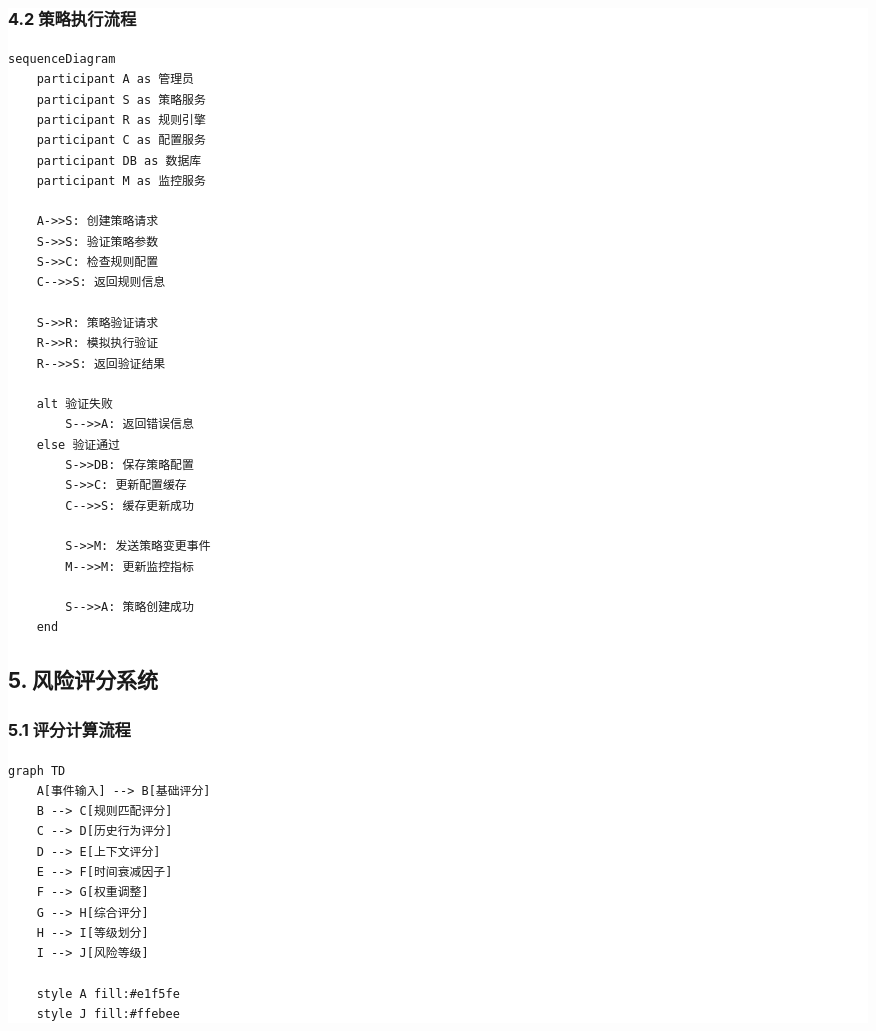 ### 4.2 策略执行流程

```mermaid
sequenceDiagram
    participant A as 管理员
    participant S as 策略服务
    participant R as 规则引擎
    participant C as 配置服务
    participant DB as 数据库
    participant M as 监控服务

    A->>S: 创建策略请求
    S->>S: 验证策略参数
    S->>C: 检查规则配置
    C-->>S: 返回规则信息

    S->>R: 策略验证请求
    R->>R: 模拟执行验证
    R-->>S: 返回验证结果

    alt 验证失败
        S-->>A: 返回错误信息
    else 验证通过
        S->>DB: 保存策略配置
        S->>C: 更新配置缓存
        C-->>S: 缓存更新成功

        S->>M: 发送策略变更事件
        M-->>M: 更新监控指标

        S-->>A: 策略创建成功
    end
```

## 5. 风险评分系统

### 5.1 评分计算流程

```mermaid
graph TD
    A[事件输入] --> B[基础评分]
    B --> C[规则匹配评分]
    C --> D[历史行为评分]
    D --> E[上下文评分]
    E --> F[时间衰减因子]
    F --> G[权重调整]
    G --> H[综合评分]
    H --> I[等级划分]
    I --> J[风险等级]

    style A fill:#e1f5fe
    style J fill:#ffebee
```
